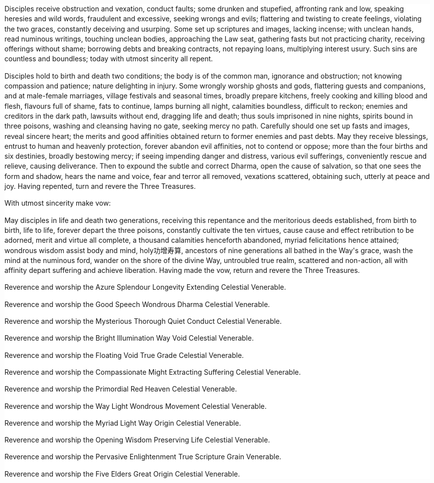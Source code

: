 Disciples receive obstruction and vexation, conduct faults; some drunken and stupefied, affronting rank and low, speaking heresies and wild words, fraudulent and excessive, seeking wrongs and evils; flattering and twisting to create feelings, violating the two graces, constantly deceiving and usurping. Some set up scriptures and images, lacking incense; with unclean hands, read numinous writings, touching unclean bodies, approaching the Law seat, gathering fasts but not practicing charity, receiving offerings without shame; borrowing debts and breaking contracts, not repaying loans, multiplying interest usury. Such sins are countless and boundless; today with utmost sincerity all repent.

Disciples hold to birth and death two conditions; the body is of the common man, ignorance and obstruction; not knowing compassion and patience; nature delighting in injury. Some wrongly worship ghosts and gods, flattering guests and companions, and at male-female marriages, village festivals and seasonal times, broadly prepare kitchens, freely cooking and killing blood and flesh, flavours full of shame, fats to continue, lamps burning all night, calamities boundless, difficult to reckon; enemies and creditors in the dark path, lawsuits without end, dragging life and death; thus souls imprisoned in nine nights, spirits bound in three poisons, washing and cleansing having no gate, seeking mercy no path. Carefully should one set up fasts and images, reveal sincere heart; the merits and good affinities obtained return to former enemies and past debts. May they receive blessings, entrust to human and heavenly protection, forever abandon evil affinities, not to contend or oppose; more than the four births and six destinies, broadly bestowing mercy; if seeing impending danger and distress, various evil sufferings, conveniently rescue and relieve, causing deliverance. Then to expound the subtle and correct Dharma, open the cause of salvation, so that one sees the form and shadow, hears the name and voice, fear and terror all removed, vexations scattered, obtaining such, utterly at peace and joy. Having repented, turn and revere the Three Treasures.

With utmost sincerity make vow:

May disciples in life and death two generations, receiving this repentance and the meritorious deeds established, from birth to birth, life to life, forever depart the three poisons, constantly cultivate the ten virtues, cause cause and effect retribution to be adorned, merit and virtue all complete, a thousand calamities henceforth abandoned, myriad felicitations hence attained; wondrous wisdom assist body and mind, holy功增寿算, ancestors of nine generations all bathed in the Way's grace, wash the mind at the numinous ford, wander on the shore of the divine Way, untroubled true realm, scattered and non-action, all with affinity depart suffering and achieve liberation. Having made the vow, return and revere the Three Treasures.

Reverence and worship the Azure Splendour Longevity Extending Celestial Venerable.

Reverence and worship the Good Speech Wondrous Dharma Celestial Venerable.

Reverence and worship the Mysterious Thorough Quiet Conduct Celestial Venerable.

Reverence and worship the Bright Illumination Way Void Celestial Venerable.

Reverence and worship the Floating Void True Grade Celestial Venerable.

Reverence and worship the Compassionate Might Extracting Suffering Celestial Venerable.

Reverence and worship the Primordial Red Heaven Celestial Venerable.

Reverence and worship the Way Light Wondrous Movement Celestial Venerable.

Reverence and worship the Myriad Light Way Origin Celestial Venerable.

Reverence and worship the Opening Wisdom Preserving Life Celestial Venerable.

Reverence and worship the Pervasive Enlightenment True Scripture Grain Venerable.

Reverence and worship the Five Elders Great Origin Celestial Venerable.
